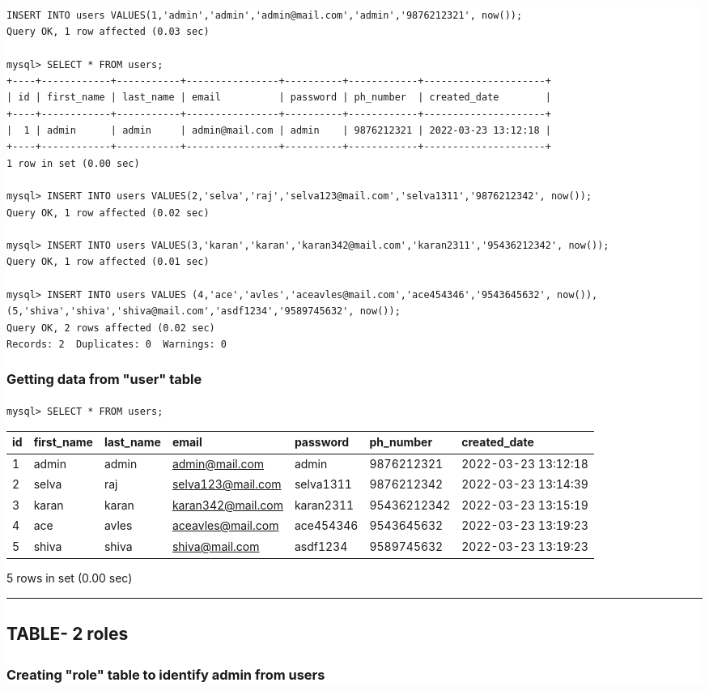 ```
INSERT INTO users VALUES(1,'admin','admin','admin@mail.com','admin','9876212321', now());
Query OK, 1 row affected (0.03 sec)

mysql> SELECT * FROM users;
+----+------------+-----------+----------------+----------+------------+---------------------+
| id | first_name | last_name | email          | password | ph_number  | created_date        |
+----+------------+-----------+----------------+----------+------------+---------------------+
|  1 | admin      | admin     | admin@mail.com | admin    | 9876212321 | 2022-03-23 13:12:18 |
+----+------------+-----------+----------------+----------+------------+---------------------+
1 row in set (0.00 sec)

mysql> INSERT INTO users VALUES(2,'selva','raj','selva123@mail.com','selva1311','9876212342', now());
Query OK, 1 row affected (0.02 sec)

mysql> INSERT INTO users VALUES(3,'karan','karan','karan342@mail.com','karan2311','95436212342', now());
Query OK, 1 row affected (0.01 sec)

mysql> INSERT INTO users VALUES (4,'ace','avles','aceavles@mail.com','ace454346','9543645632', now()),                         (5,'shiva','shiva','shiva@mail.com','asdf1234','9589745632', now());
Query OK, 2 rows affected (0.02 sec)
Records: 2  Duplicates: 0  Warnings: 0

```
### Getting  data from "user" table


```
mysql> SELECT * FROM users;

```
| id | first_name | last_name | email             | password  | ph_number   | created_date        |
|:---|:-----------|:----------|:------------------|:----------|:------------|:--------------------|
|  1 | admin      | admin     | admin@mail.com    | admin     |  9876212321 | 2022-03-23 13:12:18 |
|  2 | selva      | raj       | selva123@mail.com | selva1311 |  9876212342 | 2022-03-23 13:14:39 |
|  3 | karan      | karan     | karan342@mail.com | karan2311 | 95436212342 | 2022-03-23 13:15:19 |
|  4 | ace        | avles     | aceavles@mail.com | ace454346 |  9543645632 | 2022-03-23 13:19:23 |
|  5 | shiva      | shiva     | shiva@mail.com    | asdf1234  |  9589745632 | 2022-03-23 13:19:23 |

5 rows in set (0.00 sec)


***

## TABLE- 2 roles

### Creating "role" table to identify admin from users 
